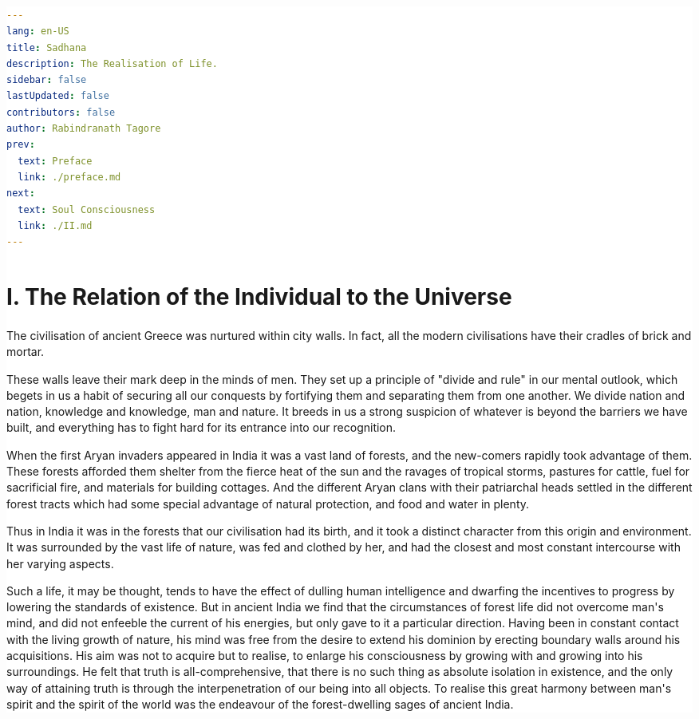 ```yaml
---
lang: en-US
title: Sadhana
description: The Realisation of Life.
sidebar: false
lastUpdated: false
contributors: false
author: Rabindranath Tagore
prev:
  text: Preface
  link: ./preface.md
next:
  text: Soul Consciousness
  link: ./II.md
---
```


# I. The Relation of the Individual to the Universe 

 The civilisation of ancient Greece was nurtured within city walls. In fact, all the modern civilisations have their cradles of brick and mortar.

These walls leave their mark deep in the minds of men. They set up a principle of "divide and rule" in our mental outlook, which begets in us a habit of securing all our conquests by fortifying them and separating them from one another. We divide nation and nation, knowledge and knowledge, man and nature. It breeds in us a strong suspicion of whatever is beyond the barriers we have built, and everything has to fight hard for its entrance into our recognition.

When the first Aryan invaders appeared in India it was a vast land of forests, and the new-comers rapidly took advantage of them. These forests afforded them shelter from the fierce heat of the sun and the ravages of tropical storms, pastures for cattle, fuel for sacrificial fire, and materials for building cottages. And the different Aryan clans with their patriarchal heads settled in the different forest tracts which had some special advantage of natural protection, and food and water in plenty.

Thus in India it was in the forests that our civilisation had its birth, and it took a distinct character from this origin and environment. It was surrounded by the vast life of nature, was fed and clothed by her, and had the closest and most constant intercourse with her varying aspects.

Such a life, it may be thought, tends to have the effect of dulling human intelligence and dwarfing the incentives to progress by lowering the standards of existence. But in ancient India we find that the circumstances of forest life did not overcome man's mind, and did not enfeeble the current of his energies, but only gave to it a particular direction. Having been in constant contact with the living growth of nature, his mind was free from the desire to extend his dominion by erecting boundary walls around his acquisitions. His aim was not to acquire but to realise, to enlarge his consciousness by growing with and growing into his surroundings. He felt that truth is all-comprehensive, that there is no such thing as absolute isolation in existence, and the only way of attaining truth is through the interpenetration of our being into all objects. To realise this great harmony between man's spirit and the spirit of the world was the endeavour of the forest-dwelling sages of ancient India.

